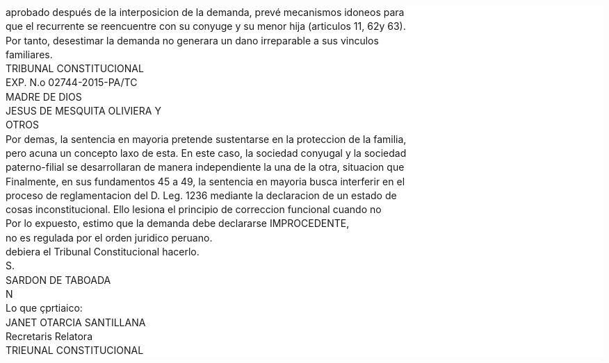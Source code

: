 aprobado después de la interposicion de la demanda, prevé mecanismos idoneos para  
que el recurrente se reencuentre con su conyuge y su menor hija (articulos 11, 62y 63).  
Por tanto, desestimar la demanda no generara un dano irreparable a sus vinculos  
familiares.  
TRIBUNAL CONSTITUCIONAL  
EXP. N.o 02744-2015-PA/TC  
MADRE DE DIOS  
JESUS DE MESQUITA OLIVIERA Y  
OTROS  
Por demas, la sentencia en mayoria pretende sustentarse en la proteccion de la familia,  
pero acuna un concepto laxo de esta. En este caso, la sociedad conyugal y la sociedad  
paterno-filial se desarrollaran de manera independiente la una de la otra, situacion que  
Finalmente, en sus fundamentos 45 a 49, la sentencia en mayoria busca interferir en el  
proceso de reglamentacion del D. Leg. 1236 mediante la declaracion de un estado de  
cosas inconstitucional. Ello lesiona el principio de correccion funcional cuando no  
Por lo expuesto, estimo que la demanda debe declararse IMPROCEDENTE,  
no es regulada por el orden juridico peruano.  
debiera el Tribunal Constitucional hacerlo.  
S.  
SARDON DE TABOADA  
N  
Lo que çprtiaico:  
JANET OTARCIA SANTILLANA  
Recretaris Relatora  
TRIEUNAL CONSTITUCIONAL